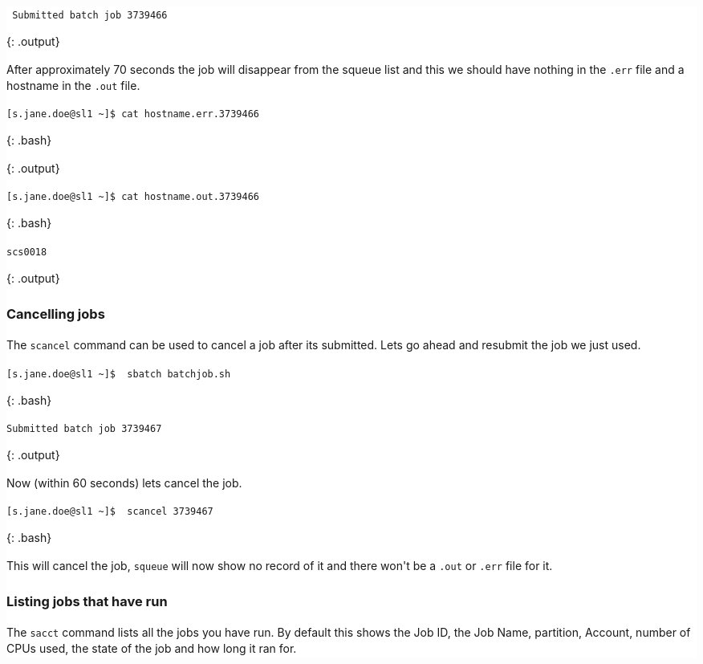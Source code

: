 ~~~
 Submitted batch job 3739466
~~~
{: .output}

After approximately 70 seconds the job will disappear from the squeue list and this we should have nothing in the `.err` file and a hostname in the `.out` file.

~~~
[s.jane.doe@sl1 ~]$ cat hostname.err.3739466
~~~
{: .bash}

~~~
~~~
{: .output}


~~~
[s.jane.doe@sl1 ~]$ cat hostname.out.3739466
~~~
{: .bash}

~~~
scs0018
~~~
{: .output}


### Cancelling jobs

The `scancel` command can be used to cancel a job after its submitted. Lets go ahead and resubmit the job we just used.

~~~
[s.jane.doe@sl1 ~]$  sbatch batchjob.sh
~~~
{: .bash}

~~~
Submitted batch job 3739467
~~~
{: .output}


Now (within 60 seconds) lets cancel the job.


~~~
[s.jane.doe@sl1 ~]$  scancel 3739467
~~~
{: .bash}

This will cancel the job, `squeue` will now show no record of it and there won't be a `.out` or `.err` file for it.


### Listing jobs that have run

The `sacct` command lists all the jobs you have run. By default this shows the Job ID, the Job Name, partition, Account, number of CPUs used, the state of the job and how long it ran for.
